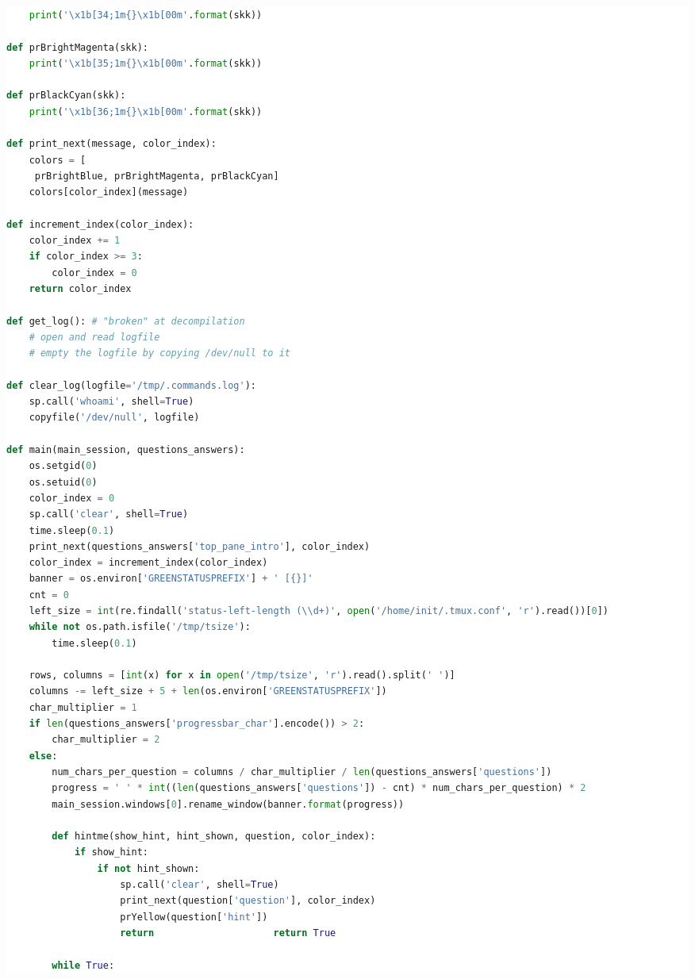 ```python ln=true title:tp.py
    print('\x1b[34;1m{}\x1b[00m'.format(skk))

def prBrightMagenta(skk):
    print('\x1b[35;1m{}\x1b[00m'.format(skk))

def prBlackCyan(skk):
    print('\x1b[36;1m{}\x1b[00m'.format(skk))

def print_next(message, color_index):
    colors = [
     prBrightBlue, prBrightMagenta, prBlackCyan]
    colors[color_index](message)

def increment_index(color_index):
    color_index += 1
    if color_index >= 3:
        color_index = 0
    return color_index

def get_log(): # "broken" at decompilation
    # open and read logfile
    # empty the logfile by copying /dev/null to it

def clear_log(logfile='/tmp/.commands.log'):
    sp.call('whoami', shell=True)
    copyfile('/dev/null', logfile)

def main(main_session, questions_answers):
    os.setgid(0)
    os.setuid(0)
    color_index = 0
    sp.call('clear', shell=True)
    time.sleep(0.1)
    print_next(questions_answers['top_pane_intro'], color_index)
    color_index = increment_index(color_index)
    banner = os.environ['GREENSTATUSPREFIX'] + ' [{}]'
    cnt = 0
    left_size = int(re.findall('status-left-length (\\d+)', open('/home/init/.tmux.conf', 'r').read())[0])
    while not os.path.isfile('/tmp/tsize'):
        time.sleep(0.1)

    rows, columns = [int(x) for x in open('/tmp/tsize', 'r').read().split(' ')]
    columns -= left_size + 5 + len(os.environ['GREENSTATUSPREFIX'])
    char_multiplier = 1
    if len(questions_answers['progressbar_char'].encode()) > 2:
        char_multiplier = 2
    else:
        num_chars_per_question = columns / char_multiplier / len(questions_answers['questions'])
        progress = ' ' * int((len(questions_answers['questions']) - cnt) * num_chars_per_question) * 2
        main_session.windows[0].rename_window(banner.format(progress))

        def hintme(show_hint, hint_shown, question, color_index):
            if show_hint:
                if not hint_shown:
                    sp.call('clear', shell=True)
                    print_next(question['question'], color_index)
                    prYellow(question['hint'])
                    return                     return True

        while True:
```
